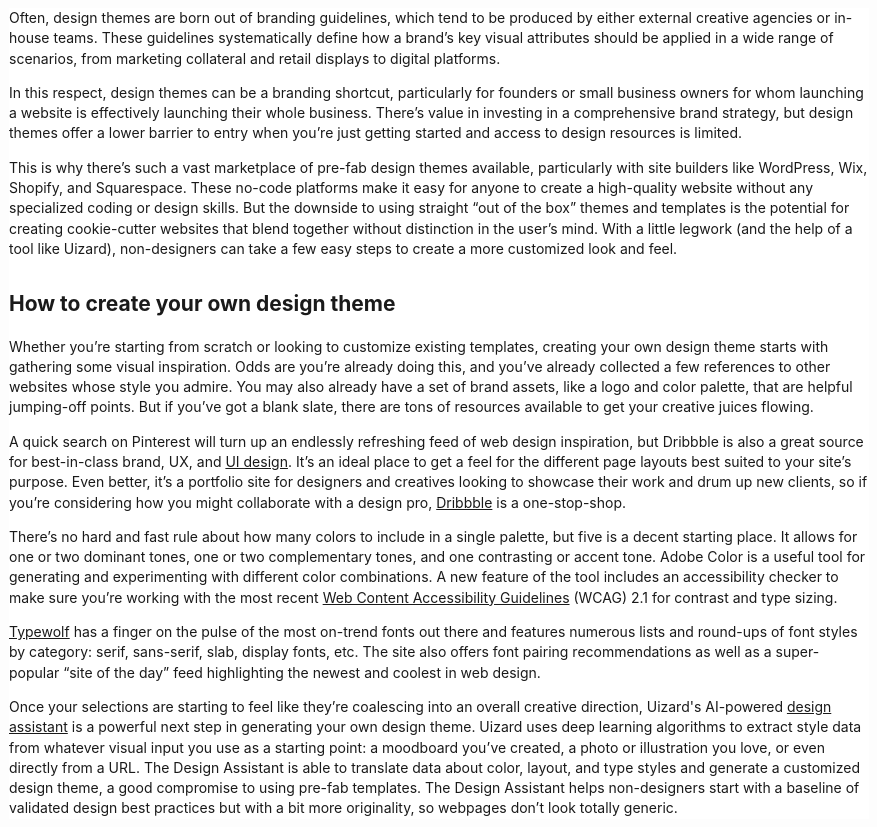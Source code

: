 Often, design themes are born out of branding guidelines, which tend to be produced by either external creative agencies or in-house teams. These guidelines systematically define how a brand’s key visual attributes should be applied in a wide range of scenarios, from marketing collateral and retail displays to digital platforms.

In this respect, design themes can be a branding shortcut, particularly for founders or small business owners for whom launching a website is effectively launching their whole business. There’s value in investing in a comprehensive brand strategy, but design themes offer a lower barrier to entry when you’re just getting started and access to design resources is limited.

This is why there’s such a vast marketplace of pre-fab design themes available, particularly with site builders like WordPress, Wix, Shopify, and Squarespace. These no-code platforms make it easy for anyone to create a high-quality website without any specialized coding or design skills. But the downside to using straight “out of the box” themes and templates is the potential for creating cookie-cutter websites that blend together without distinction in the user’s mind. With a little legwork (and the help of a tool like Uizard), non-designers can take a few easy steps to create a more customized look and feel.

## How to create your own design theme

Whether you’re starting from scratch or looking to customize existing templates, creating your own design theme starts with gathering some visual inspiration. Odds are you’re already doing this, and you’ve already collected a few references to other websites whose style you admire. You may also already have a set of brand assets, like a logo and color palette, that are helpful jumping-off points. But if you’ve got a blank slate, there are tons of resources available to get your creative juices flowing.

A quick search on Pinterest will turn up an endlessly refreshing feed of web design inspiration, but Dribbble is also a great source for best-in-class brand, UX, and [UI design](https://uizard.io/templates/). It’s an ideal place to get a feel for the different page layouts best suited to your site’s purpose. Even better, it’s a portfolio site for designers and creatives looking to showcase their work and drum up new clients, so if you’re considering how you might collaborate with a design pro, [Dribbble](https://dribbble.com/) is a one-stop-shop.

There’s no hard and fast rule about how many colors to include in a single palette, but five is a decent starting place. It allows for one or two dominant tones, one or two complementary tones, and one contrasting or accent tone. Adobe Color is a useful tool for generating and experimenting with different color combinations. A new feature of the tool includes an accessibility checker to make sure you’re working with the most recent [Web Content Accessibility Guidelines](https://www.w3.org/TR/WCAG21/) (WCAG) 2.1 for contrast and type sizing.

[Typewolf](https://www.typewolf.com/) has a finger on the pulse of the most on-trend fonts out there and features numerous lists and round-ups of font styles by category: serif, sans-serif, slab, display fonts, etc. The site also offers font pairing recommendations as well as a super-popular “site of the day” feed highlighting the newest and coolest in web design.

Once your selections are starting to feel like they’re coalescing into an overall creative direction, Uizard's AI-powered [design assistant](https://uizard.io/design-assistant/) is a powerful next step in generating your own design theme. Uizard uses deep learning algorithms to extract style data from whatever visual input you use as a starting point: a moodboard you’ve created, a photo or illustration you love, or even directly from a URL. The Design Assistant is able to translate data about color, layout, and type styles and generate a customized design theme, a good compromise to using pre-fab templates. The Design Assistant helps non-designers start with a baseline of validated design best practices but with a bit more originality, so webpages don’t look totally generic.

